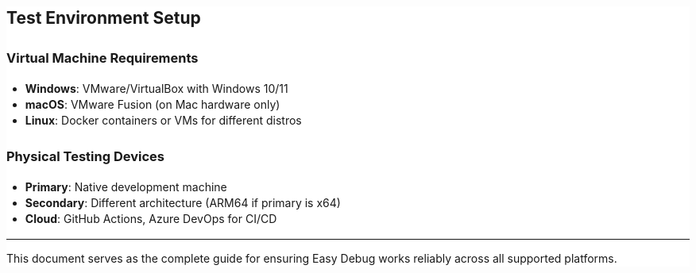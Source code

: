 ## Test Environment Setup

### Virtual Machine Requirements
- **Windows**: VMware/VirtualBox with Windows 10/11
- **macOS**: VMware Fusion (on Mac hardware only)
- **Linux**: Docker containers or VMs for different distros

### Physical Testing Devices
- **Primary**: Native development machine
- **Secondary**: Different architecture (ARM64 if primary is x64)
- **Cloud**: GitHub Actions, Azure DevOps for CI/CD

---

This document serves as the complete guide for ensuring Easy Debug works reliably across all supported platforms.